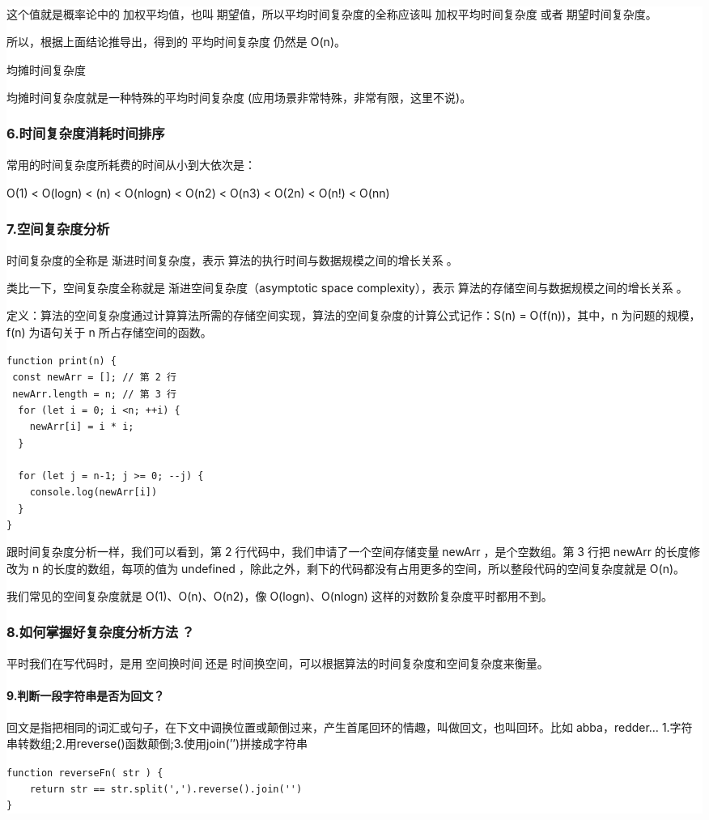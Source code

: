 

这个值就是概率论中的 加权平均值，也叫 期望值，所以平均时间复杂度的全称应该叫 加权平均时间复杂度 或者 期望时间复杂度。

所以，根据上面结论推导出，得到的 平均时间复杂度 仍然是 O(n)。

均摊时间复杂度

均摊时间复杂度就是一种特殊的平均时间复杂度 (应用场景非常特殊，非常有限，这里不说)。


### 6.时间复杂度消耗时间排序

常用的时间复杂度所耗费的时间从小到大依次是：

O(1) < O(logn) < (n) < O(nlogn) < O(n2) < O(n3) < O(2n) < O(n!) < O(nn)

### 7.空间复杂度分析

时间复杂度的全称是 渐进时间复杂度，表示 算法的执行时间与数据规模之间的增长关系 。

类比一下，空间复杂度全称就是 渐进空间复杂度（asymptotic space complexity），表示 算法的存储空间与数据规模之间的增长关系 。

定义：算法的空间复杂度通过计算算法所需的存储空间实现，算法的空间复杂度的计算公式记作：S(n) = O(f(n))，其中，n 为问题的规模，f(n) 为语句关于 n 所占存储空间的函数。

```
function print(n) {
 const newArr = []; // 第 2 行
 newArr.length = n; // 第 3 行
  for (let i = 0; i <n; ++i) {
    newArr[i] = i * i;
  }

  for (let j = n-1; j >= 0; --j) {
    console.log(newArr[i])
  }
}
```

跟时间复杂度分析一样，我们可以看到，第 2 行代码中，我们申请了一个空间存储变量 newArr ，是个空数组。第 3 行把 newArr 的长度修改为 n 的长度的数组，每项的值为 undefined ，除此之外，剩下的代码都没有占用更多的空间，所以整段代码的空间复杂度就是 O(n)。

我们常见的空间复杂度就是 O(1)、O(n)、O(n2)，像 O(logn)、O(nlogn) 这样的对数阶复杂度平时都用不到。

### 8.如何掌握好复杂度分析方法 ？

平时我们在写代码时，是用 空间换时间 还是 时间换空间，可以根据算法的时间复杂度和空间复杂度来衡量。

#### 9.判断一段字符串是否为回文？

回文是指把相同的词汇或句子，在下文中调换位置或颠倒过来，产生首尾回环的情趣，叫做回文，也叫回环。比如 abba，redder…
1.字符串转数组;2.用reverse()函数颠倒;3.使用join(’’)拼接成字符串

```html
function reverseFn( str ) {
	return str == str.split(',').reverse().join('')
}
```
